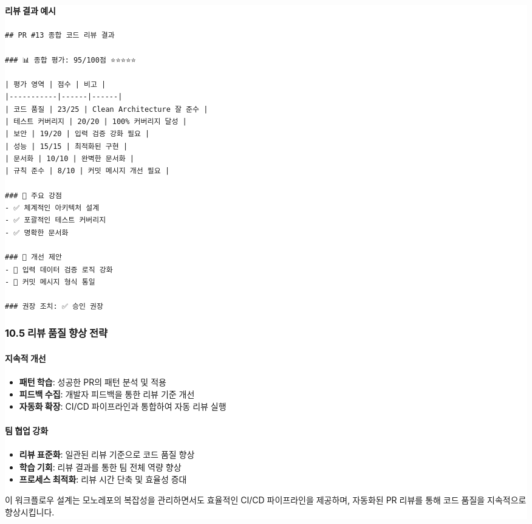 #### 리뷰 결과 예시

```text
## PR #13 종합 코드 리뷰 결과

### 📊 종합 평가: 95/100점 ⭐⭐⭐⭐⭐

| 평가 영역 | 점수 | 비고 |
|-----------|------|------|
| 코드 품질 | 23/25 | Clean Architecture 잘 준수 |
| 테스트 커버리지 | 20/20 | 100% 커버리지 달성 |
| 보안 | 19/20 | 입력 검증 강화 필요 |
| 성능 | 15/15 | 최적화된 구현 |
| 문서화 | 10/10 | 완벽한 문서화 |
| 규칙 준수 | 8/10 | 커밋 메시지 개선 필요 |

### 🎯 주요 강점
- ✅ 체계적인 아키텍처 설계
- ✅ 포괄적인 테스트 커버리지
- ✅ 명확한 문서화

### 🔧 개선 제안
- 📝 입력 데이터 검증 로직 강화
- 💬 커밋 메시지 형식 통일

### 권장 조치: ✅ 승인 권장
```

### 10.5 리뷰 품질 향상 전략

#### 지속적 개선

- **패턴 학습**: 성공한 PR의 패턴 분석 및 적용
- **피드백 수집**: 개발자 피드백을 통한 리뷰 기준 개선
- **자동화 확장**: CI/CD 파이프라인과 통합하여 자동 리뷰 실행

#### 팀 협업 강화

- **리뷰 표준화**: 일관된 리뷰 기준으로 코드 품질 향상
- **학습 기회**: 리뷰 결과를 통한 팀 전체 역량 향상
- **프로세스 최적화**: 리뷰 시간 단축 및 효율성 증대

이 워크플로우 설계는 모노레포의 복잡성을 관리하면서도 효율적인 CI/CD 파이프라인을 제공하며, 자동화된 PR 리뷰를 통해 코드 품질을 지속적으로 향상시킵니다.
